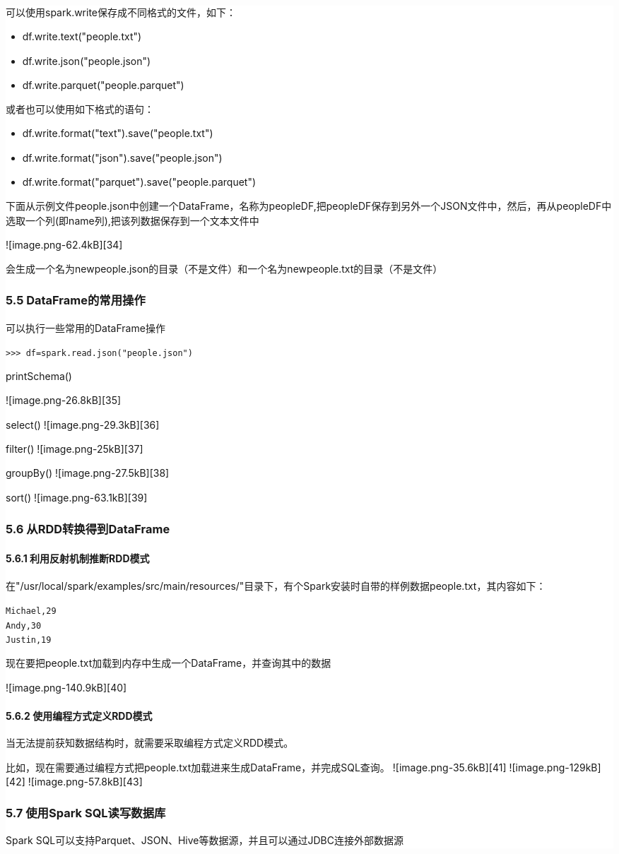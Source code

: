 可以使用spark.write保存成不同格式的文件，如下：

* df.write.text("people.txt")

* df.write.json("people.json")

* df.write.parquet("people.parquet")

或者也可以使用如下格式的语句：

* df.write.format("text").save("people.txt")

* df.write.format("json").save("people.json")

* df.write.format("parquet").save("people.parquet")

下面从示例文件people.json中创建一个DataFrame，名称为peopleDF,把peopleDF保存到另外一个JSON文件中，然后，再从peopleDF中选取一个列(即name列),把该列数据保存到一个文本文件中

![image.png-62.4kB][34]

会生成一个名为newpeople.json的目录（不是文件）和一个名为newpeople.txt的目录（不是文件）
### 5.5 DataFrame的常用操作
可以执行一些常用的DataFrame操作

```>>> df=spark.read.json("people.json")```

printSchema()

 ![image.png-26.8kB][35]

select()
![image.png-29.3kB][36]

filter()
![image.png-25kB][37]

groupBy()
![image.png-27.5kB][38]

sort()
![image.png-63.1kB][39]

### 5.6 从RDD转换得到DataFrame

#### 5.6.1 利用反射机制推断RDD模式

在"/usr/local/spark/examples/src/main/resources/"目录下，有个Spark安装时自带的样例数据people.txt，其内容如下：

```
Michael,29
Andy,30
Justin,19
```
现在要把people.txt加载到内存中生成一个DataFrame，并查询其中的数据

![image.png-140.9kB][40]

#### 5.6.2 使用编程方式定义RDD模式

当无法提前获知数据结构时，就需要采取编程方式定义RDD模式。

比如，现在需要通过编程方式把people.txt加载进来生成DataFrame，并完成SQL查询。
![image.png-35.6kB][41]
![image.png-129kB][42]
![image.png-57.8kB][43]
### 5.7 使用Spark SQL读写数据库
Spark SQL可以支持Parquet、JSON、Hive等数据源，并且可以通过JDBC连接外部数据源
```